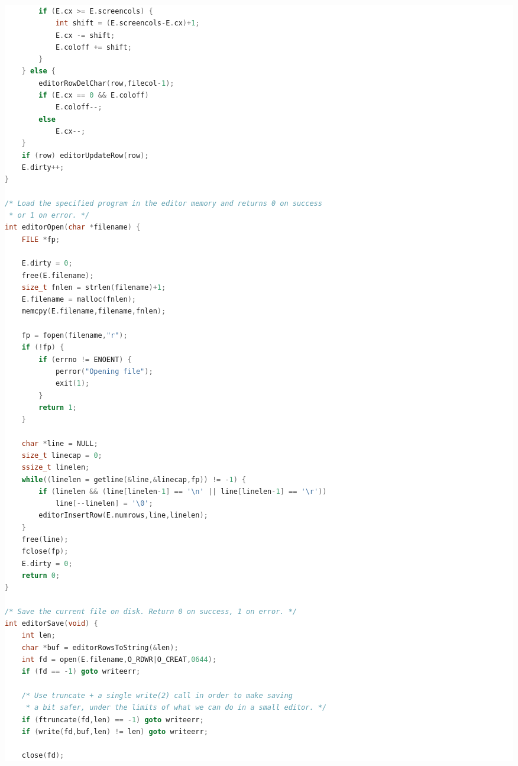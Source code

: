 ```c
        if (E.cx >= E.screencols) {
            int shift = (E.screencols-E.cx)+1;
            E.cx -= shift;
            E.coloff += shift;
        }
    } else {
        editorRowDelChar(row,filecol-1);
        if (E.cx == 0 && E.coloff)
            E.coloff--;
        else
            E.cx--;
    }
    if (row) editorUpdateRow(row);
    E.dirty++;
}

/* Load the specified program in the editor memory and returns 0 on success
 * or 1 on error. */
int editorOpen(char *filename) {
    FILE *fp;

    E.dirty = 0;
    free(E.filename);
    size_t fnlen = strlen(filename)+1;
    E.filename = malloc(fnlen);
    memcpy(E.filename,filename,fnlen);

    fp = fopen(filename,"r");
    if (!fp) {
        if (errno != ENOENT) {
            perror("Opening file");
            exit(1);
        }
        return 1;
    }

    char *line = NULL;
    size_t linecap = 0;
    ssize_t linelen;
    while((linelen = getline(&line,&linecap,fp)) != -1) {
        if (linelen && (line[linelen-1] == '\n' || line[linelen-1] == '\r'))
            line[--linelen] = '\0';
        editorInsertRow(E.numrows,line,linelen);
    }
    free(line);
    fclose(fp);
    E.dirty = 0;
    return 0;
}

/* Save the current file on disk. Return 0 on success, 1 on error. */
int editorSave(void) {
    int len;
    char *buf = editorRowsToString(&len);
    int fd = open(E.filename,O_RDWR|O_CREAT,0644);
    if (fd == -1) goto writeerr;

    /* Use truncate + a single write(2) call in order to make saving
     * a bit safer, under the limits of what we can do in a small editor. */
    if (ftruncate(fd,len) == -1) goto writeerr;
    if (write(fd,buf,len) != len) goto writeerr;

    close(fd);
```